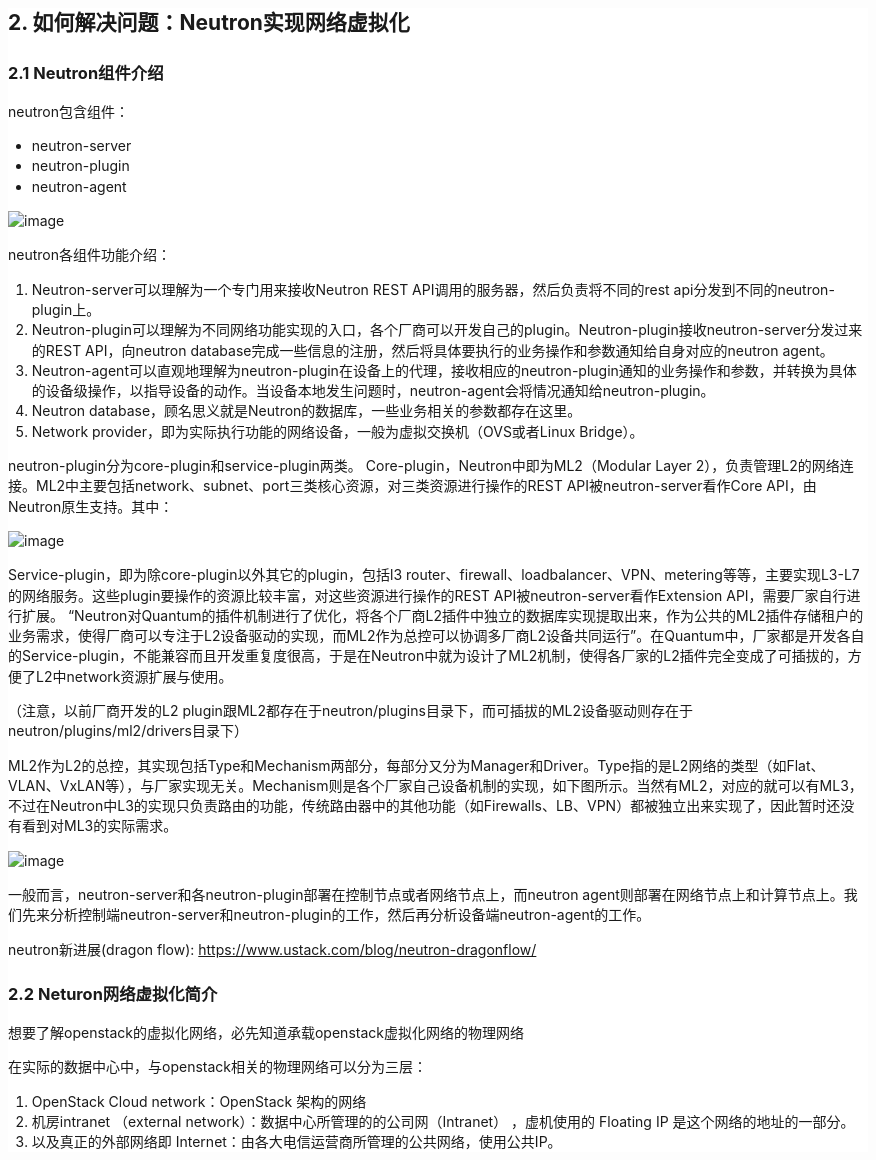 ## 2. 如何解决问题：Neutron实现网络虚拟化

### 2.1 Neutron组件介绍

neutron包含组件：
* neutron-server
* neutron-plugin
* neutron-agent

![image](https://user-images.githubusercontent.com/87458342/134756371-1d97e17a-4407-4af4-8e07-7095a8322fff.png)

neutron各组件功能介绍：

1. Neutron-server可以理解为一个专门用来接收Neutron REST API调用的服务器，然后负责将不同的rest api分发到不同的neutron-plugin上。
2. Neutron-plugin可以理解为不同网络功能实现的入口，各个厂商可以开发自己的plugin。Neutron-plugin接收neutron-server分发过来的REST API，向neutron database完成一些信息的注册，然后将具体要执行的业务操作和参数通知给自身对应的neutron agent。
3. Neutron-agent可以直观地理解为neutron-plugin在设备上的代理，接收相应的neutron-plugin通知的业务操作和参数，并转换为具体的设备级操作，以指导设备的动作。当设备本地发生问题时，neutron-agent会将情况通知给neutron-plugin。
4. Neutron database，顾名思义就是Neutron的数据库，一些业务相关的参数都存在这里。
5. Network provider，即为实际执行功能的网络设备，一般为虚拟交换机（OVS或者Linux Bridge）。


neutron-plugin分为core-plugin和service-plugin两类。
Core-plugin，Neutron中即为ML2（Modular Layer 2），负责管理L2的网络连接。ML2中主要包括network、subnet、port三类核心资源，对三类资源进行操作的REST API被neutron-server看作Core API，由Neutron原生支持。其中：

![image](https://user-images.githubusercontent.com/87458342/134756390-0340750d-51bc-4725-bd94-b62e0b6d5cde.png)

Service-plugin，即为除core-plugin以外其它的plugin，包括l3 router、firewall、loadbalancer、VPN、metering等等，主要实现L3-L7的网络服务。这些plugin要操作的资源比较丰富，对这些资源进行操作的REST API被neutron-server看作Extension API，需要厂家自行进行扩展。
“Neutron对Quantum的插件机制进行了优化，将各个厂商L2插件中独立的数据库实现提取出来，作为公共的ML2插件存储租户的业务需求，使得厂商可以专注于L2设备驱动的实现，而ML2作为总控可以协调多厂商L2设备共同运行”。在Quantum中，厂家都是开发各自的Service-plugin，不能兼容而且开发重复度很高，于是在Neutron中就为设计了ML2机制，使得各厂家的L2插件完全变成了可插拔的，方便了L2中network资源扩展与使用。

（注意，以前厂商开发的L2 plugin跟ML2都存在于neutron/plugins目录下，而可插拔的ML2设备驱动则存在于neutron/plugins/ml2/drivers目录下）

ML2作为L2的总控，其实现包括Type和Mechanism两部分，每部分又分为Manager和Driver。Type指的是L2网络的类型（如Flat、VLAN、VxLAN等），与厂家实现无关。Mechanism则是各个厂家自己设备机制的实现，如下图所示。当然有ML2，对应的就可以有ML3，不过在Neutron中L3的实现只负责路由的功能，传统路由器中的其他功能（如Firewalls、LB、VPN）都被独立出来实现了，因此暂时还没有看到对ML3的实际需求。

![image](https://user-images.githubusercontent.com/87458342/134756404-548fe4ad-c8f3-4dc6-b54b-f2338e4876d9.png)

一般而言，neutron-server和各neutron-plugin部署在控制节点或者网络节点上，而neutron agent则部署在网络节点上和计算节点上。我们先来分析控制端neutron-server和neutron-plugin的工作，然后再分析设备端neutron-agent的工作。

neutron新进展(dragon  flow):  https://www.ustack.com/blog/neutron-dragonflow/

### 2.2 Neturon网络虚拟化简介

想要了解openstack的虚拟化网络，必先知道承载openstack虚拟化网络的物理网络    

在实际的数据中心中，与openstack相关的物理网络可以分为三层：

1. OpenStack Cloud network：OpenStack 架构的网络
2. 机房intranet （external network）：数据中心所管理的的公司网（Intranet） ，虚机使用的 Floating IP 是这个网络的地址的一部分。
3. 以及真正的外部网络即 Internet：由各大电信运营商所管理的公共网络，使用公共IP。
